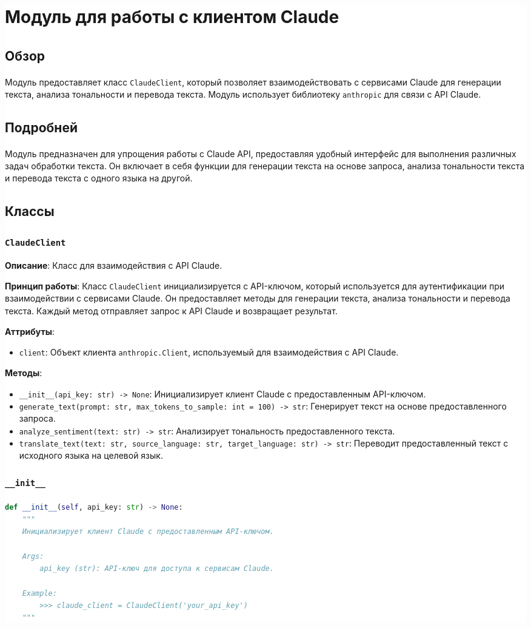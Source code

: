 # Модуль для работы с клиентом Claude

## Обзор

Модуль предоставляет класс `ClaudeClient`, который позволяет взаимодействовать с сервисами Claude для генерации текста, анализа тональности и перевода текста.
Модуль использует библиотеку `anthropic` для связи с API Claude.

## Подробней

Модуль предназначен для упрощения работы с Claude API, предоставляя удобный интерфейс для выполнения различных задач обработки текста.
Он включает в себя функции для генерации текста на основе запроса, анализа тональности текста и перевода текста с одного языка на другой.

## Классы

### `ClaudeClient`

**Описание**: Класс для взаимодействия с API Claude.

**Принцип работы**:
Класс `ClaudeClient` инициализируется с API-ключом, который используется для аутентификации при взаимодействии с сервисами Claude. Он предоставляет методы для генерации текста, анализа тональности и перевода текста. Каждый метод отправляет запрос к API Claude и возвращает результат.

**Аттрибуты**:
- `client`: Объект клиента `anthropic.Client`, используемый для взаимодействия с API Claude.

**Методы**:
- `__init__(api_key: str) -> None`: Инициализирует клиент Claude с предоставленным API-ключом.
- `generate_text(prompt: str, max_tokens_to_sample: int = 100) -> str`: Генерирует текст на основе предоставленного запроса.
- `analyze_sentiment(text: str) -> str`: Анализирует тональность предоставленного текста.
- `translate_text(text: str, source_language: str, target_language: str) -> str`: Переводит предоставленный текст с исходного языка на целевой язык.

### `__init__`
```python
def __init__(self, api_key: str) -> None:
    """
    Инициализирует клиент Claude с предоставленным API-ключом.

    Args:
        api_key (str): API-ключ для доступа к сервисам Claude.

    Example:
        >>> claude_client = ClaudeClient('your_api_key')
    """
```
